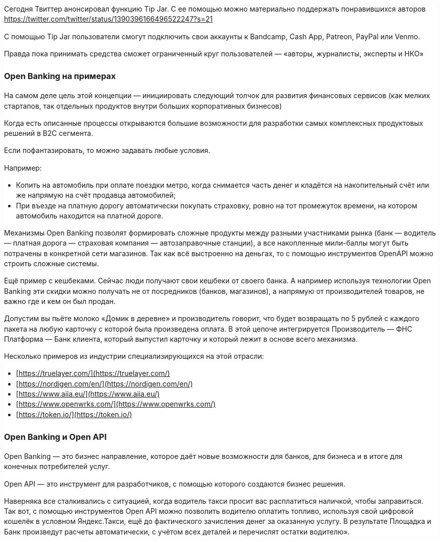 Сегодня Твиттер анонсировал функцию Tip Jar. С ее помощью можно материально поддержать понравившихся авторов https://twitter.com/twitter/status/1390396166496522247?s=21

С помощью Tip Jar пользователи смогут подключить свои аккаунты к Bandcamp, Cash App, Patreon, PayPal или Venmo.

Правда пока принимать средства сможет ограниченный круг пользователей ― «авторы, журналисты, эксперты и НКО»

### **Open Banking на примерах**

На самом деле цель этой концепции — инициировать следующий толчок для развития финансовых сервисов (как мелких стартапов, так отдельных продуктов внутри больших корпоративных бизнесов)

Когда есть описанные процессы открываются большие возможности для разработки самых комплексных продуктовых решений в B2C сегмента.

Если пофантазировать, то можно задавать любые условия.

Например:

- Копить на автомобиль при оплате поездки метро, когда снимается часть денег и кладётся на накопительный счёт или же напрямую на счёт продавца автомобилей;
- При въезде на платную дорогу автоматически покупать страховку, ровно на тот промежуток времени, на котором автомобиль находится на платной дороге.

Механизмы Open Banking позволят формировать сложные продукты между разными участниками рынка (банк — водитель — платная дорога — страховая компания — автозаправочные станции), а все накопленные мили-баллы могут быть потрачены в конкретной сети магазинов. Так как всё выстроенно на деньгах, то с помощью инструментов OpenAPI можно строить сложные системы.

Ещё пример с кешбеками. Сейчас люди получают свои кешбеки от своего банка. А например используя технологии Open Banking эти скидки можно получать не от посредников (банков, магазинов), а напрямую от производителей товаров, не важно где и кем он был продан.

Допустим вы пьёте молоко «Домик в деревне» и производитель говорит, что будет возвращать по 5 рублей с каждого пакета на любую карточку с которой была произведена оплата. В этой цепоче интегрируется Производитель — ФНС Платформа — Банк клиента, который выпустил карточку и который лежит в основе всего механизма.

Несколько примеров из индустрии специализирующихся на этой отрасли:

- [https://truelayer.com/](https://truelayer.com/)
- [https://nordigen.com/en/](https://nordigen.com/en/)
- [https://www.aiia.eu/](https://www.aiia.eu/)
- [https://www.openwrks.com/](https://www.openwrks.com/)
- [https://token.io/](https://token.io/)

### **Open Banking и Open API**

Open Banking — это бизнес направление, которое даёт новые возможности для банков, для бизнеса и в итоге для конечных потребителей услуг.

Open API — это инструмент для разработчиков, с помощью которого создаются бизнес решения.

Наверняка все сталкивались с ситуацией, когда водитель такси просит вас расплатиться наличкой, чтобы заправиться. Так вот, с помощью инструментов Open API можно позволить водителю оплатить топливо, используя свой цифровой кошелёк в условном Яндекс.Такси, ещё до фактического зачисления денег за оказанную услугу. В результате Площадка и Банк произведут расчеты автоматически, с учётом всех деталей и перечислят остатки водителю».
